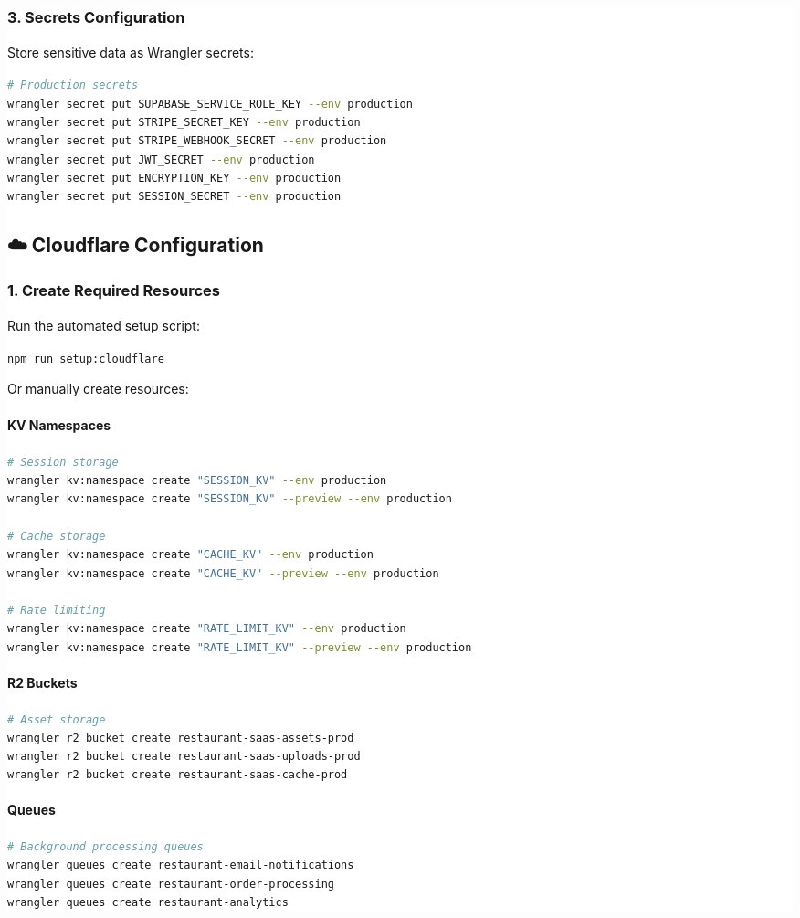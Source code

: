 ### 3. Secrets Configuration

Store sensitive data as Wrangler secrets:

```bash
# Production secrets
wrangler secret put SUPABASE_SERVICE_ROLE_KEY --env production
wrangler secret put STRIPE_SECRET_KEY --env production
wrangler secret put STRIPE_WEBHOOK_SECRET --env production
wrangler secret put JWT_SECRET --env production
wrangler secret put ENCRYPTION_KEY --env production
wrangler secret put SESSION_SECRET --env production
```

## ☁️ Cloudflare Configuration

### 1. Create Required Resources

Run the automated setup script:
```bash
npm run setup:cloudflare
```

Or manually create resources:

#### KV Namespaces
```bash
# Session storage
wrangler kv:namespace create "SESSION_KV" --env production
wrangler kv:namespace create "SESSION_KV" --preview --env production

# Cache storage
wrangler kv:namespace create "CACHE_KV" --env production
wrangler kv:namespace create "CACHE_KV" --preview --env production

# Rate limiting
wrangler kv:namespace create "RATE_LIMIT_KV" --env production
wrangler kv:namespace create "RATE_LIMIT_KV" --preview --env production
```

#### R2 Buckets
```bash
# Asset storage
wrangler r2 bucket create restaurant-saas-assets-prod
wrangler r2 bucket create restaurant-saas-uploads-prod
wrangler r2 bucket create restaurant-saas-cache-prod
```

#### Queues
```bash
# Background processing queues
wrangler queues create restaurant-email-notifications
wrangler queues create restaurant-order-processing
wrangler queues create restaurant-analytics
```
